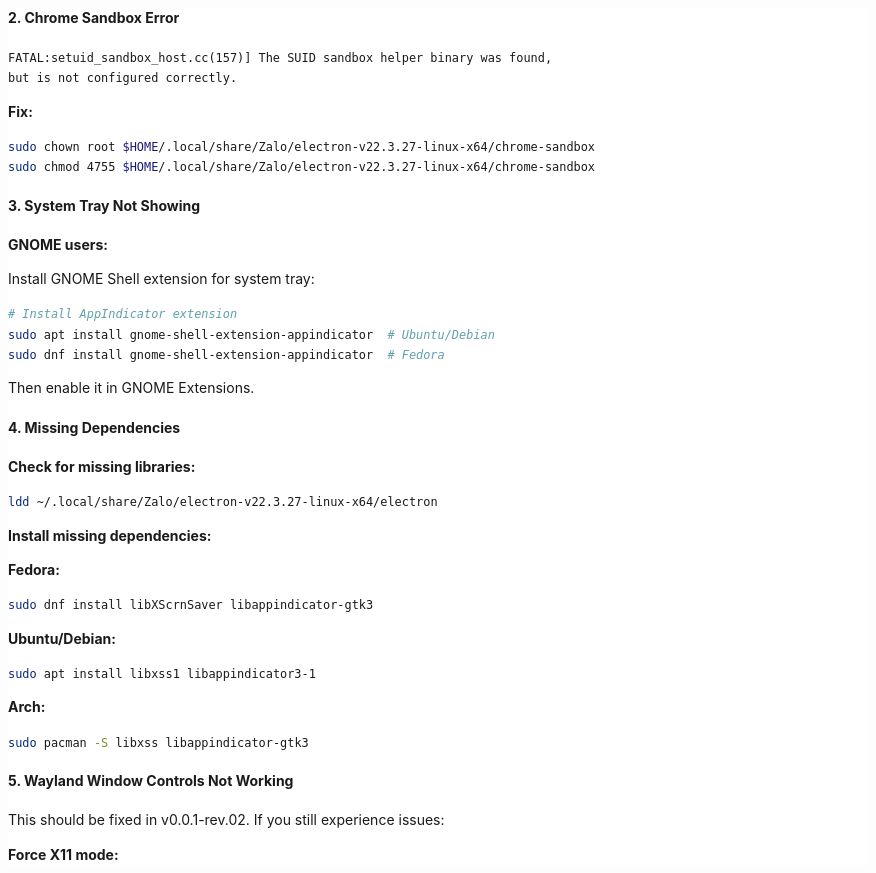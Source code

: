 #### 2. Chrome Sandbox Error

```
FATAL:setuid_sandbox_host.cc(157)] The SUID sandbox helper binary was found, 
but is not configured correctly.
```

**Fix:**

```bash
sudo chown root $HOME/.local/share/Zalo/electron-v22.3.27-linux-x64/chrome-sandbox
sudo chmod 4755 $HOME/.local/share/Zalo/electron-v22.3.27-linux-x64/chrome-sandbox
```

#### 3. System Tray Not Showing

**GNOME users:**

Install GNOME Shell extension for system tray:

```bash
# Install AppIndicator extension
sudo apt install gnome-shell-extension-appindicator  # Ubuntu/Debian
sudo dnf install gnome-shell-extension-appindicator  # Fedora
```

Then enable it in GNOME Extensions.

#### 4. Missing Dependencies

**Check for missing libraries:**

```bash
ldd ~/.local/share/Zalo/electron-v22.3.27-linux-x64/electron
```

**Install missing dependencies:**

**Fedora:**

```bash
sudo dnf install libXScrnSaver libappindicator-gtk3
```

**Ubuntu/Debian:**

```bash
sudo apt install libxss1 libappindicator3-1
```

**Arch:**

```bash
sudo pacman -S libxss libappindicator-gtk3
```

#### 5. Wayland Window Controls Not Working

This should be fixed in v0.0.1-rev.02. If you still experience issues:

**Force X11 mode:**
